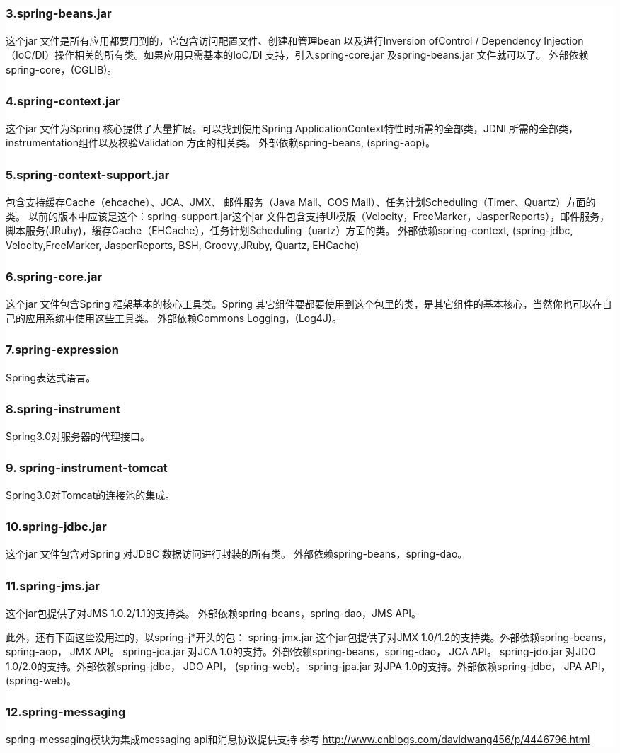 ### 3.spring-beans.jar
这个jar 文件是所有应用都要用到的，它包含访问配置文件、创建和管理bean 以及进行Inversion ofControl / Dependency Injection（IoC/DI）操作相关的所有类。如果应用只需基本的IoC/DI 支持，引入spring-core.jar 及spring-beans.jar 文件就可以了。
外部依赖spring-core，(CGLIB)。
 
### 4.spring-context.jar
这个jar 文件为Spring 核心提供了大量扩展。可以找到使用Spring ApplicationContext特性时所需的全部类，JDNI 所需的全部类，instrumentation组件以及校验Validation 方面的相关类。
外部依赖spring-beans, (spring-aop)。
 
### 5.spring-context-support.jar
包含支持缓存Cache（ehcache）、JCA、JMX、 邮件服务（Java Mail、COS Mail）、任务计划Scheduling（Timer、Quartz）方面的类。
以前的版本中应该是这个：spring-support.jar这个jar 文件包含支持UI模版（Velocity，FreeMarker，JasperReports），邮件服务，脚本服务(JRuby)，缓存Cache（EHCache），任务计划Scheduling（uartz）方面的类。
外部依赖spring-context, (spring-jdbc, Velocity,FreeMarker, JasperReports, BSH, Groovy,JRuby, Quartz, EHCache)
 
### 6.spring-core.jar
这个jar 文件包含Spring 框架基本的核心工具类。Spring 其它组件要都要使用到这个包里的类，是其它组件的基本核心，当然你也可以在自己的应用系统中使用这些工具类。
外部依赖Commons Logging，(Log4J)。
 
### 7.spring-expression  
Spring表达式语言。
 
### 8.spring-instrument 
Spring3.0对服务器的代理接口。
 
### 9. spring-instrument-tomcat 
Spring3.0对Tomcat的连接池的集成。
 
### 10.spring-jdbc.jar
这个jar 文件包含对Spring 对JDBC 数据访问进行封装的所有类。
外部依赖spring-beans，spring-dao。
 
### 11.spring-jms.jar
这个jar包提供了对JMS 1.0.2/1.1的支持类。
外部依赖spring-beans，spring-dao，JMS API。

此外，还有下面这些没用过的，以spring-j*开头的包：
    spring-jmx.jar
        这个jar包提供了对JMX 1.0/1.2的支持类。外部依赖spring-beans，spring-aop， JMX API。
    spring-jca.jar
        对JCA 1.0的支持。外部依赖spring-beans，spring-dao， JCA API。
    spring-jdo.jar
        对JDO 1.0/2.0的支持。外部依赖spring-jdbc， JDO API， (spring-web)。
    spring-jpa.jar
        对JPA 1.0的支持。外部依赖spring-jdbc， JPA API， (spring-web)。
 
### 12.spring-messaging
 spring-messaging模块为集成messaging api和消息协议提供支持
参考 http://www.cnblogs.com/davidwang456/p/4446796.html
